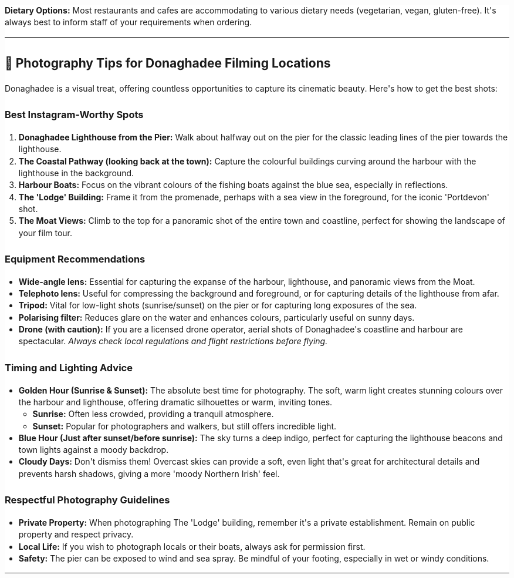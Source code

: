 **Dietary Options:** Most restaurants and cafes are accommodating to various dietary needs (vegetarian, vegan, gluten-free). It's always best to inform staff of your requirements when ordering.

---

## 📸 Photography Tips for Donaghadee Filming Locations

Donaghadee is a visual treat, offering countless opportunities to capture its cinematic beauty. Here's how to get the best shots:

### **Best Instagram-Worthy Spots**
1.  **Donaghadee Lighthouse from the Pier:** Walk about halfway out on the pier for the classic leading lines of the pier towards the lighthouse.
2.  **The Coastal Pathway (looking back at the town):** Capture the colourful buildings curving around the harbour with the lighthouse in the background.
3.  **Harbour Boats:** Focus on the vibrant colours of the fishing boats against the blue sea, especially in reflections.
4.  **The 'Lodge' Building:** Frame it from the promenade, perhaps with a sea view in the foreground, for the iconic 'Portdevon' shot.
5.  **The Moat Views:** Climb to the top for a panoramic shot of the entire town and coastline, perfect for showing the landscape of your film tour.

### **Equipment Recommendations**
-   **Wide-angle lens:** Essential for capturing the expanse of the harbour, lighthouse, and panoramic views from the Moat.
-   **Telephoto lens:** Useful for compressing the background and foreground, or for capturing details of the lighthouse from afar.
-   **Tripod:** Vital for low-light shots (sunrise/sunset) on the pier or for capturing long exposures of the sea.
-   **Polarising filter:** Reduces glare on the water and enhances colours, particularly useful on sunny days.
-   **Drone (with caution):** If you are a licensed drone operator, aerial shots of Donaghadee's coastline and harbour are spectacular. *Always check local regulations and flight restrictions before flying.*

### **Timing and Lighting Advice**
-   **Golden Hour (Sunrise & Sunset):** The absolute best time for photography. The soft, warm light creates stunning colours over the harbour and lighthouse, offering dramatic silhouettes or warm, inviting tones.
    -   **Sunrise:** Often less crowded, providing a tranquil atmosphere.
    -   **Sunset:** Popular for photographers and walkers, but still offers incredible light.
-   **Blue Hour (Just after sunset/before sunrise):** The sky turns a deep indigo, perfect for capturing the lighthouse beacons and town lights against a moody backdrop.
-   **Cloudy Days:** Don't dismiss them! Overcast skies can provide a soft, even light that's great for architectural details and prevents harsh shadows, giving a more 'moody Northern Irish' feel.

### **Respectful Photography Guidelines**
-   **Private Property:** When photographing The 'Lodge' building, remember it's a private establishment. Remain on public property and respect privacy.
-   **Local Life:** If you wish to photograph locals or their boats, always ask for permission first.
-   **Safety:** The pier can be exposed to wind and sea spray. Be mindful of your footing, especially in wet or windy conditions.

---